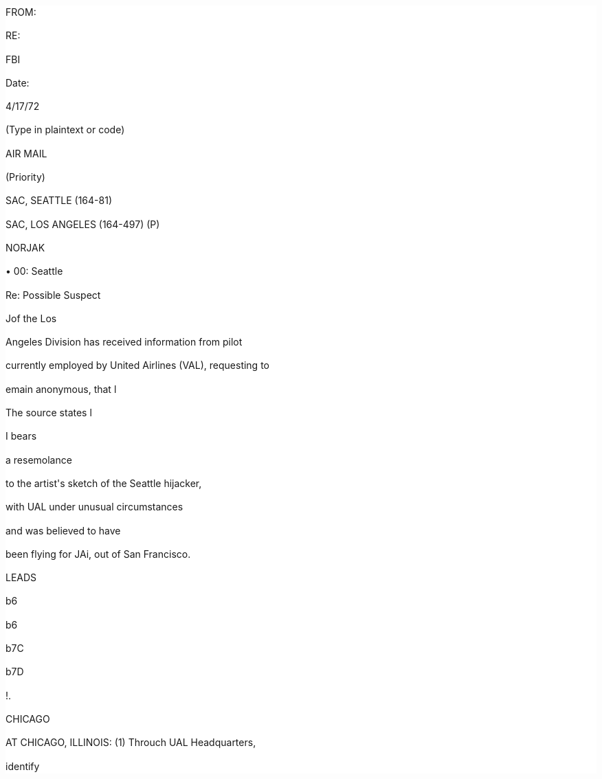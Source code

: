 FROM:

RE:

FBI

Date:

4/17/72

(Type in plaintext or code)

AIR MAIL

(Priority)

SAC, SEATTLE (164-81)

SAC, LOS ANGELES (164-497) (P)

NORJAK

• 00: Seattle

Re: Possible Suspect

Jof the Los

Angeles Division has received information from pilot

currently employed by United Airlines (VAL), requesting to

emain anonymous, that l

The source states l

I bears

a resemolance

to the artist's sketch of the Seattle hijacker,

with UAL under unusual circumstances

and was believed to have

been flying for JAi, out of San Francisco.

LEADS

b6

b6

b7C

b7D

!.

CHICAGO

AT CHICAGO, ILLINOIS: (1) Throuch UAL Headquarters,

identify

